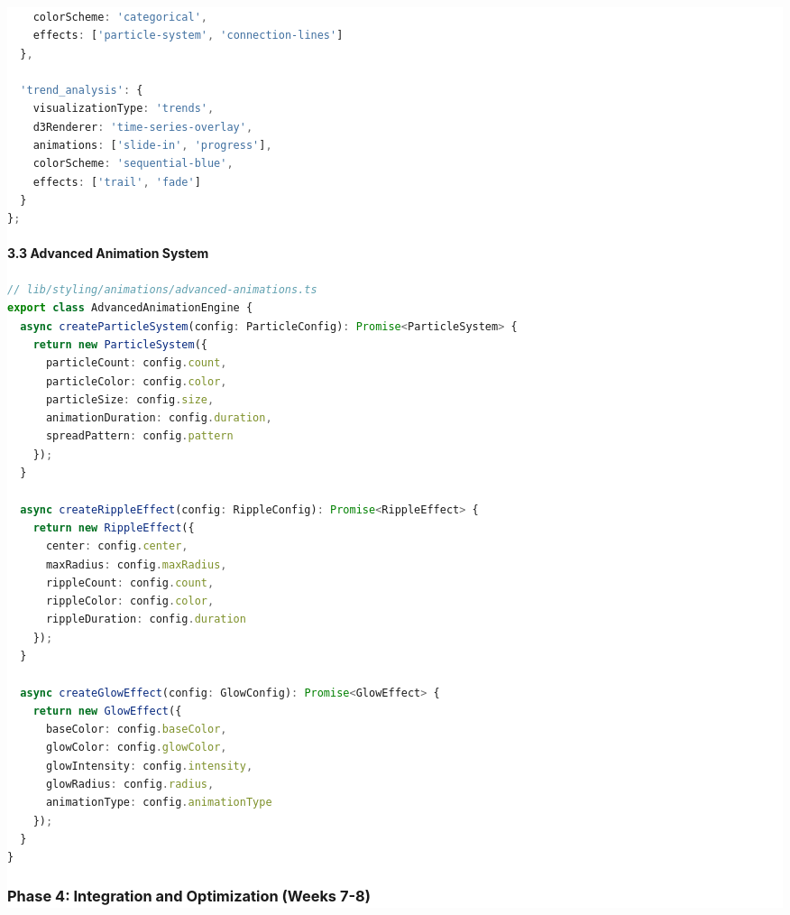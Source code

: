 ```typescript
    colorScheme: 'categorical',
    effects: ['particle-system', 'connection-lines']
  },
  
  'trend_analysis': {
    visualizationType: 'trends',
    d3Renderer: 'time-series-overlay',
    animations: ['slide-in', 'progress'],
    colorScheme: 'sequential-blue',
    effects: ['trail', 'fade']
  }
};
```

#### 3.3 Advanced Animation System
```typescript
// lib/styling/animations/advanced-animations.ts
export class AdvancedAnimationEngine {
  async createParticleSystem(config: ParticleConfig): Promise<ParticleSystem> {
    return new ParticleSystem({
      particleCount: config.count,
      particleColor: config.color,
      particleSize: config.size,
      animationDuration: config.duration,
      spreadPattern: config.pattern
    });
  }
  
  async createRippleEffect(config: RippleConfig): Promise<RippleEffect> {
    return new RippleEffect({
      center: config.center,
      maxRadius: config.maxRadius,
      rippleCount: config.count,
      rippleColor: config.color,
      rippleDuration: config.duration
    });
  }
  
  async createGlowEffect(config: GlowConfig): Promise<GlowEffect> {
    return new GlowEffect({
      baseColor: config.baseColor,
      glowColor: config.glowColor,
      glowIntensity: config.intensity,
      glowRadius: config.radius,
      animationType: config.animationType
    });
  }
}
```

### Phase 4: Integration and Optimization (Weeks 7-8)
